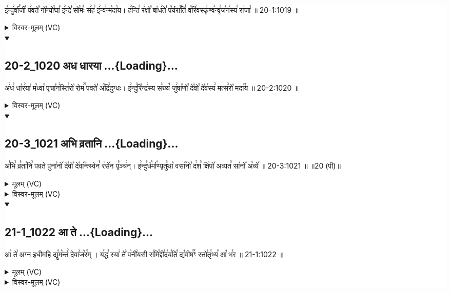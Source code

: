 इ꣡न्दु꣢र्वा꣣जी꣡ प꣢वते꣣ गो꣡न्यो꣢घा꣣ इ꣢न्द्रे꣣ सो꣢मः꣣ स꣢ह꣣ इ꣢न्व꣣न्म꣡दा꣢य। ह꣢न्ति꣣ र꣢क्षो꣣ बा꣡ध꣢ते꣣ प꣡र्यरा꣢꣯तिं꣣ व꣡रि꣢वस्कृ꣣ण्व꣢न्वृ꣣ज꣡न꣢स्य꣣ रा꣡जा꣢ ॥ 20-1:1019 ॥

<details><summary>विस्वर-मूलम् (VC)</summary></details>
</details>
</div>
<div class="js_include" includetitle="true" newlevelforh1="2" unfilled url="/vedAH_sAma/kauthumam/saMhitA/mUlam/4_uttarArchikaH/3/2/20-2_1020_adha_dhArayA.md">
<details open><summary><h2>20-2_1020 अध धारया ...{Loading}...</h2></summary>

अ꣢ध꣣ धा꣡र꣢या꣣ म꣡ध्वा꣢ पृचा꣣न꣢स्ति꣣रो꣡ रोम꣢꣯ पवते꣣ अ꣡द्रि꣢दुग्धः। इ꣢न्दु꣣रि꣡न्द्र꣢स्य स꣣ख्यं꣡ जु꣢षा꣣णो꣢ दे꣣वो꣢ दे꣣व꣡स्य꣢ मत्स꣣रो꣡ मदा꣢꣯य ॥ 20-2:1020 ॥

<details><summary>विस्वर-मूलम् (VC)</summary>

अध धारया मध्वा पृचानस्तिरो रोम पवते अद्रिदुग्धः । इन्दुरिन्द्रस्य सख्यं जुषाणो देवो देवस्य मत्सरो मदाय ॥१०२०॥
</details>
</details>
</div>
<div class="js_include" includetitle="true" newlevelforh1="2" unfilled url="/vedAH_sAma/kauthumam/saMhitA/mUlam/4_uttarArchikaH/3/2/20-3_1021_abhi_vratAni.md">
<details open><summary><h2>20-3_1021 अभि व्रतानि ...{Loading}...</h2></summary>

अ꣣भि꣢ व्र꣣ता꣡नि꣢ पवते पुना꣣नो꣢ दे꣣वो꣢ दे꣣वा꣢꣫न्त्स्वेन꣣ र꣡से꣢न पृ꣣ञ्च꣢न्। इ꣢न्दु꣣र्ध꣡र्मा꣢ण्यृतु꣣था꣡ वसा꣢꣯नो꣣ द꣢श꣣ क्षि꣡पो꣢ अव्यत꣣ सा꣢नो꣣ अ꣡व्ये꣢ ॥ 20-3:1021 ॥ ॥20 (पी)॥

<details><summary>मूलम् (VC)</summary>

अ꣣भि꣢ व्र꣣ता꣡नि꣢ पवते पुना꣣नो꣢ दे꣣वो꣢ दे꣣वा꣢꣫न्त्स्वेन꣣ र꣡से꣢न पृ꣣ञ्च꣢न् । इ꣢न्दु꣣र्ध꣡र्मा꣢ण्यृतु꣣था꣡ वसा꣢꣯नो꣣ द꣢श꣣ क्षि꣡पो꣢ अव्यत꣣ सा꣢नौ꣣ अ꣡व्ये꣢ ॥१०२१॥
</details>
<details><summary>विस्वर-मूलम् (VC)</summary>

अभि व्रतानि पवते पुनानो देवो देवान्त्स्वेन रसेन पृञ्चन् । इन्दुर्धर्माण्यृतुथा वसानो दश क्षिपो अव्यत सानौ अव्ये ॥१०२१॥
</details>
</details>
</div>
<div class="js_include" includetitle="true" newlevelforh1="2" unfilled url="/vedAH_sAma/kauthumam/saMhitA/mUlam/4_uttarArchikaH/3/2/21-1_1022_A_te.md">
<details open><summary><h2>21-1_1022 आ ते ...{Loading}...</h2></summary>

आ꣡ ते꣢ अग्न इधीमहि द्यु꣣म꣡न्तं꣢ देवा꣣ज꣡र꣢म् । य꣢द्ध꣣ स्या꣢ ते꣣ प꣡नी꣢यसी स꣣मि꣢द्दी꣣द꣡य꣢ति꣣ द्य꣡वीष꣢꣯ꣳ स्तो꣣तृ꣢भ्य꣣ आ꣡ भ꣢र ॥ 21-1:1022 ॥

<details><summary>मूलम् (VC)</summary>

आ꣡ ते꣢ अग्न इधीमहि द्यु꣣म꣡न्तं꣢ देवा꣣ज꣡र꣢म् । यु꣢द्ध꣣ स्या꣢ ते꣣ प꣡नी꣢यसी स꣣मि꣢द्दी꣣द꣡य꣢ति꣣ द्य꣡वीष꣢꣯ꣳ स्तो꣣तृ꣢भ्य꣣ आ꣡ भ꣢र ॥१०२२॥
</details>
<details><summary>विस्वर-मूलम् (VC)</summary>
